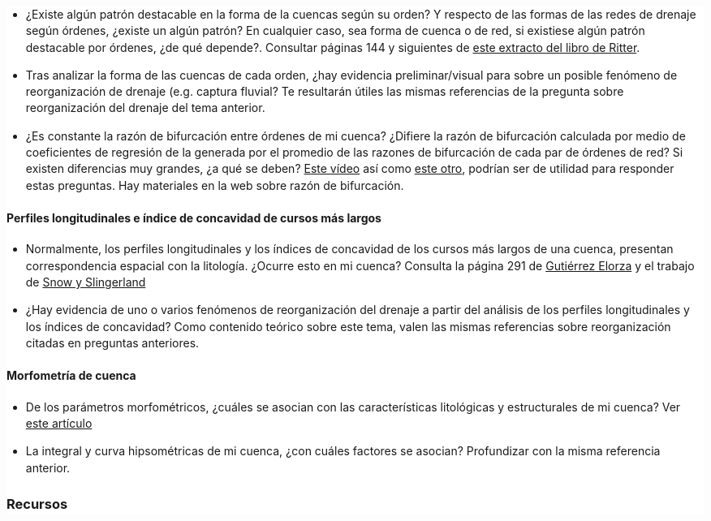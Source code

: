 -   ¿Existe algún patrón destacable en la forma de la cuencas según su
    orden? Y respecto de las formas de las redes de drenaje según
    órdenes, ¿existe un algún patrón? En cualquier caso, sea forma de
    cuenca o de red, si existiese algún patrón destacable por órdenes,
    ¿de qué depende?. Consultar páginas 144 y siguientes de [este
    extracto del libro de
    Ritter](https://drive.google.com/file/d/1GwAfwEtRtRGcrUJsNezwz_wypDnS-WML/view?usp=sharing).

-   Tras analizar la forma de las cuencas de cada orden, ¿hay evidencia
    preliminar/visual para sobre un posible fenómeno de reorganización
    de drenaje (e.g. captura fluvial? Te resultarán útiles las mismas
    referencias de la pregunta sobre reorganización del drenaje del tema
    anterior.

-   ¿Es constante la razón de bifurcación entre órdenes de mi cuenca?
    ¿Difiere la razón de bifurcación calculada por medio de coeficientes
    de regresión de la generada por el promedio de las razones de
    bifurcación de cada par de órdenes de red? Si existen diferencias
    muy grandes, ¿a qué se deben? [Este
    vídeo](https://www.youtube.com/watch?v=JO-25I2yj2I&list=PLDcT2n8UzsCSt1-NnUQ8anwHhmouFr0Kv&index=11)
    así como [este
    otro](https://www.youtube.com/watch?v=vzEBBhedypE&list=PLDcT2n8UzsCSt1-NnUQ8anwHhmouFr0Kv&index=12),
    podrían ser de utilidad para responder estas preguntas. Hay
    materiales en la web sobre razón de bifurcación.

#### Perfiles longitudinales e índice de concavidad de cursos más largos

-   Normalmente, los perfiles longitudinales y los índices de concavidad
    de los cursos más largos de una cuenca, presentan correspondencia
    espacial con la litología. ¿Ocurre esto en mi cuenca? Consulta la
    página 291 de [Gutiérrez
    Elorza](https://drive.google.com/file/d/1OyIdJkIOZakgPsZx7Wzu_IqlkCoZtB_2/view?usp=sharing)
    y el trabajo de [Snow y
    Slingerland](https://drive.google.com/file/d/1ON3OZGTOJ4rAX_L4MIsS_3VU_ZZEoWTQ/view?usp=sharing)

-   ¿Hay evidencia de uno o varios fenómenos de reorganización del
    drenaje a partir del análisis de los perfiles longitudinales y los
    índices de concavidad? Como contenido teórico sobre este tema, valen
    las mismas referencias sobre reorganización citadas en preguntas
    anteriores.

#### Morfometría de cuenca

-   De los parámetros morfométricos, ¿cuáles se asocian con las
    características litológicas y estructurales de mi cuenca? Ver [este
    artículo](http://www.ccsenet.org/journal/index.php/jgg/article/view/0/39703)

-   La integral y curva hipsométricas de mi cuenca, ¿con cuáles factores
    se asocian? Profundizar con la misma referencia anterior.

### Recursos
